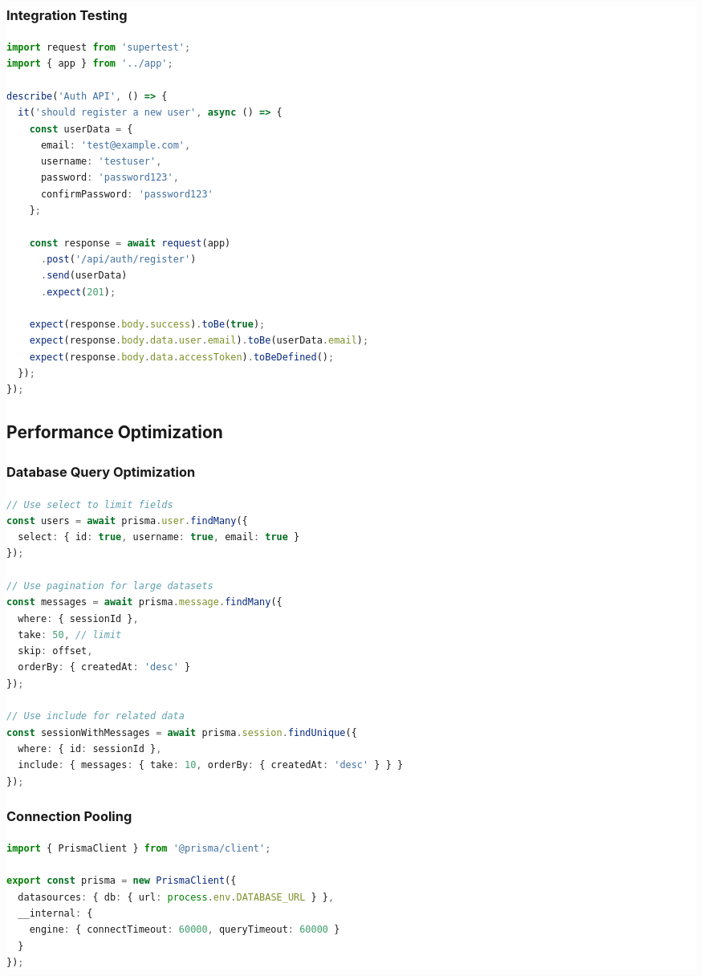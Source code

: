### Integration Testing
```typescript
import request from 'supertest';
import { app } from '../app';

describe('Auth API', () => {
  it('should register a new user', async () => {
    const userData = {
      email: 'test@example.com',
      username: 'testuser',
      password: 'password123',
      confirmPassword: 'password123'
    };
    
    const response = await request(app)
      .post('/api/auth/register')
      .send(userData)
      .expect(201);
    
    expect(response.body.success).toBe(true);
    expect(response.body.data.user.email).toBe(userData.email);
    expect(response.body.data.accessToken).toBeDefined();
  });
});
```

## Performance Optimization

### Database Query Optimization
```typescript
// Use select to limit fields
const users = await prisma.user.findMany({
  select: { id: true, username: true, email: true }
});

// Use pagination for large datasets
const messages = await prisma.message.findMany({
  where: { sessionId },
  take: 50, // limit
  skip: offset,
  orderBy: { createdAt: 'desc' }
});

// Use include for related data
const sessionWithMessages = await prisma.session.findUnique({
  where: { id: sessionId },
  include: { messages: { take: 10, orderBy: { createdAt: 'desc' } } }
});
```

### Connection Pooling
```typescript
import { PrismaClient } from '@prisma/client';

export const prisma = new PrismaClient({
  datasources: { db: { url: process.env.DATABASE_URL } },
  __internal: {
    engine: { connectTimeout: 60000, queryTimeout: 60000 }
  }
});
```
